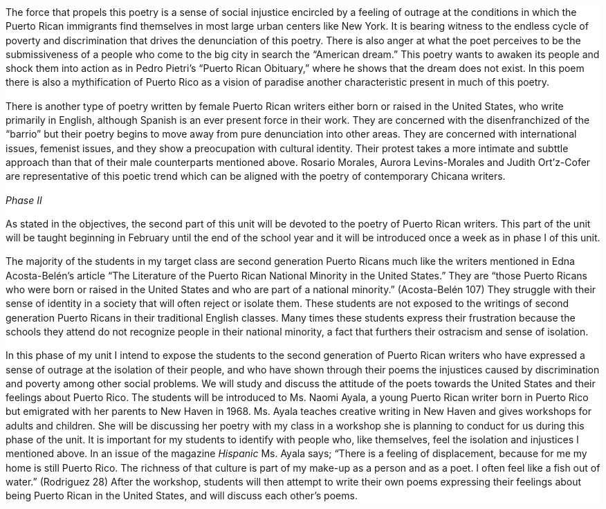  The force that propels this poetry is a sense of social injustice encircled by a feeling of outrage at the conditions in which the Puerto Rican immigrants find themselves in most large urban centers like New York. It is bearing witness to the endless cycle of poverty and discrimination that drives the denunciation of this poetry. There is also anger at what the poet perceives to be the submissiveness of a people who come to the big city in search the “American dream.” This poetry wants to awaken its people and shock them into action as in Pedro Pietri’s “Puerto Rican Obituary,” where he shows that the dream does not exist. In this poem there is also a mythification of Puerto Rico as a vision of paradise another characteristic present in much of this poetry.
 </p>
 <p>
  There is another type of poetry written by female Puerto Rican writers either born or raised in the United States, who write primarily in English, although Spanish is an ever present force in their work. They are concerned with the disenfranchized of the “barrio” but their poetry begins to move away from pure denunciation into other areas. They are concerned with international issues, femenist issues, and they show a preocupation with cultural identity. Their protest takes a more intimate and subttle approach than that of their male counterparts mentioned above. Rosario Morales, Aurora Levins-Morales and Judith Ort’z-Cofer are representative of this poetic trend which can be aligned with the poetry of contemporary Chicana writers.
 </p>
<p>
  <i>
   Phase II
  </i>
 </p>
 <p>
  As stated in the objectives, the second part of this unit will be devoted to the poetry of Puerto Rican writers. This part of the unit will be taught beginning in February until the end of the school year and it will be introduced once a week as in phase I of this unit.
 </p>
 <p>
  The majority of the students in my target class are second generation Puerto Ricans much like the writers mentioned in Edna Acosta-Belén’s article “The Literature of the Puerto Rican National Minority in the United States.” They are “those Puerto Ricans who were born or raised in the United States and who are part of a national minority.” (Acosta-Belén 107) They struggle with their sense of identity in a society that will often reject or isolate them. These students are not exposed to the writings of second generation Puerto Ricans in their traditional English classes. Many times these students express their frustration because the schools they attend do not recognize people in their national minority, a fact that furthers their ostracism and sense of isolation.
 </p>
 <p>
  In this phase of my unit I intend to expose the students to the second generation of Puerto Rican writers who have expressed a sense of outrage at the isolation of their people, and who have shown through their poems the injustices caused by discrimination and poverty among other social problems. We will study and discuss the attitude of the poets towards the United States and their feelings about Puerto Rico. The students will be introduced to Ms. Naomi Ayala, a young Puerto Rican writer born in Puerto Rico but emigrated with her parents to New Haven in 1968. Ms. Ayala teaches creative writing in New Haven and gives workshops for adults and children. She will be discussing her poetry with my class in a workshop she is planning to conduct for us during this phase of the unit. It is important for my students to identify with people who, like themselves, feel the isolation and injustices I mentioned above. In an issue of the magazine
  <i>
   Hispanic
  </i>
  Ms. Ayala says; “There is a feeling of displacement, because for me my home is still Puerto Rico. The richness of that culture is part of my make-up as a person and as a poet. I often feel like a fish out of water.” (Rodriguez 28) After the workshop, students will then attempt to write their own poems expressing their feelings about being Puerto Rican in the United States, and will discuss each other’s poems.
 </p>
 <p>